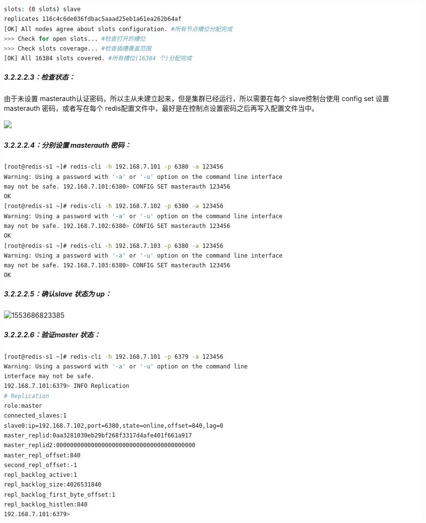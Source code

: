 ```bash
slots: (0 slots) slave
replicates 116c4c6de036fdbac5aaad25eb1a61ea262b64af
[OK] All nodes agree about slots configuration. #所有节点槽位分配完成
>>> Check for open slots... #检查打开的槽位
>>> Check slots coverage... #检查插槽覆盖范围
[OK] All 16384 slots covered. #所有槽位(16384 个)分配完成
```



##### 3.2.2.2.3：检查状态：

由于未设置 masterauth认证密码，所以主从未建立起来，但是集群已经运行，所以需要在每个 slave控制台使用 config set 设置 masterauth 密码，或者写在每个 redis配置文件中，最好是在控制点设置密码之后再写入配置文件当中。

![](media/e738da4a32a095925662443fa8f4d281.png)

##### 3.2.2.2.4：分别设置 masterauth 密码：

```bash
[root@redis-s1 ~]# redis-cli -h 192.168.7.101 -p 6380 -a 123456
Warning: Using a password with '-a' or '-u' option on the command line interface
may not be safe. 192.168.7.101:6380> CONFIG SET masterauth 123456
OK
[root@redis-s1 ~]# redis-cli -h 192.168.7.102 -p 6380 -a 123456
Warning: Using a password with '-a' or '-u' option on the command line interface
may not be safe. 192.168.7.102:6380> CONFIG SET masterauth 123456
OK
[root@redis-s1 ~]# redis-cli -h 192.168.7.103 -p 6380 -a 123456
Warning: Using a password with '-a' or '-u' option on the command line interface
may not be safe. 192.168.7.103:6380> CONFIG SET masterauth 123456
OK
```



##### 3.2.2.2.5：确认slave 状态为 up：

![1553686823385](C:\Users\10096\AppData\Roaming\Typora\typora-user-images\1553686823385.png)

##### 3.2.2.2.6：验证master 状态：

```bash
[root@redis-s1 ~]# redis-cli -h 192.168.7.101 -p 6379 -a 123456
Warning: Using a password with '-a' or '-u' option on the command line
interface may not be safe.
192.168.7.101:6379> INFO Replication
# Replication
role:master
connected_slaves:1
slave0:ip=192.168.7.102,port=6380,state=online,offset=840,lag=0
master_replid:0aa3281030eb29bf268f3317d4afe401f661a917
master_replid2:0000000000000000000000000000000000000000
master_repl_offset:840
second_repl_offset:-1
repl_backlog_active:1
repl_backlog_size:4026531840
repl_backlog_first_byte_offset:1
repl_backlog_histlen:840
192.168.7.101:6379>
```
